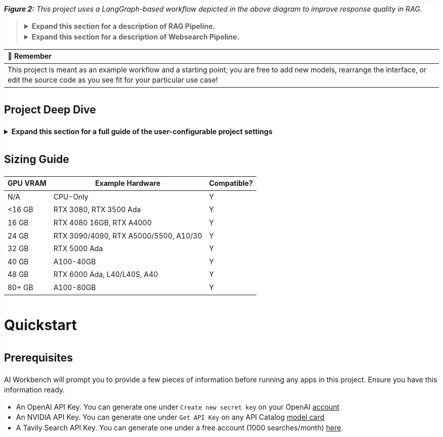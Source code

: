 _**Figure 2:** This project uses a LangGraph-based workflow depicted in the above diagram to improve response quality in RAG._

<blockquote>
<details><summary>
<b>Expand this section for a description of RAG Pipeline.</b>
</summary></details>

<details><summary>
<b>Expand this section for a description of Websearch Pipeline.</b>
</summary></details>
</blockquote>

| :memo: Remember             |
| :---------------------------|
| This project is meant as an example workflow and a starting point; you are free to add new models, rearrange the interface, or edit the source code as you see fit for your particular use case! |

## Project Deep Dive

<details><summary>
<b>Expand this section for a full guide of the user-configurable project settings</b>
</summary></details>

## Sizing Guide

| GPU VRAM | Example Hardware | Compatible? |
| -------- | ------- | ------- |
| N/A | CPU-Only | Y |
| <16 GB | RTX 3080, RTX 3500 Ada | Y |
| 16 GB | RTX 4080 16GB, RTX A4000 | Y |
| 24 GB | RTX 3090/4090, RTX A5000/5500, A10/30 | Y |
| 32 GB | RTX 5000 Ada  | Y |
| 40 GB | A100-40GB | Y |
| 48 GB | RTX 6000 Ada, L40/L40S, A40 | Y |
| 80+ GB | A100-80GB | Y |

# Quickstart

## Prerequisites
AI Workbench will prompt you to provide a few pieces of information before running any apps in this project. Ensure you have this information ready. 
   
   * An OpenAI API Key. You can generate one under ``Create new secret key`` on your OpenAI [account](https://platform.openai.com/api-keys)
   * An NVIDIA API Key. You can generate one under ``Get API Key`` on any API Catalog [model card](https://build.nvidia.com/mistralai/mistral-7b-instruct-v2)
   * A Tavily Search API Key. You can generate one under a free account (1000 searches/month) [here](https://app.tavily.com/home).
